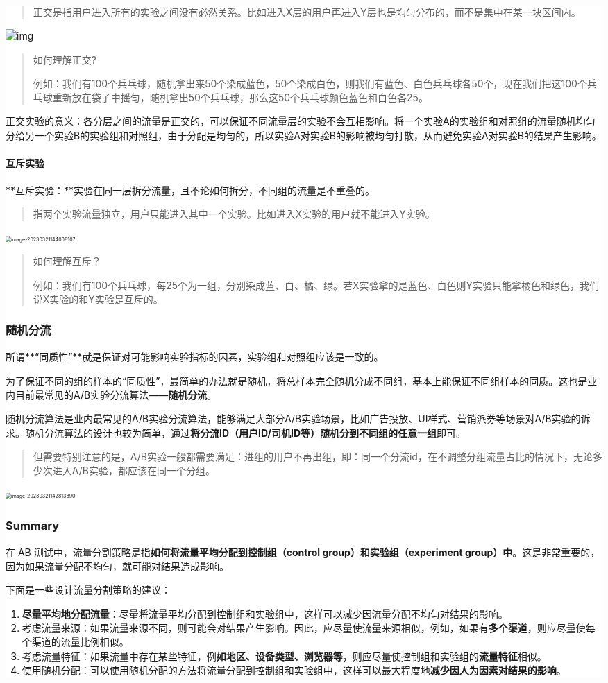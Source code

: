 > 正交是指用户进入所有的实验之间没有必然关系。比如进入X层的用户再进入Y层也是均匀分布的，而不是集中在某一块区间内。



![img](/Users/siheng_huang/Desktop/markdown/image/2bHM7dxgXxyu0y243CHd.png)

> 如何理解正交?
>
> 例如：我们有100个兵乓球，随机拿出来50个染成蓝色，50个染成白色，则我们有蓝色、白色兵乓球各50个，现在我们把这100个兵乓球重新放在袋子中摇匀，随机拿出50个兵乓球，那么这50个兵乓球颜色蓝色和白色各25。



正交实验的意义：各分层之间的流量是正交的，可以保证不同流量层的实验不会互相影响。将一个实验A的实验组和对照组的流量随机均匀分给另一个实验B的实验组和对照组，由于分配是均匀的，所以实验A对实验B的影响被均匀打散，从而避免实验A对实验B的结果产生影响。





#### **互斥实验**

**互斥实验：**实验在同一层拆分流量，且不论如何拆分，不同组的流量是不重叠的。

> 指两个实验流量独立，用户只能进入其中一个实验。比如进入X实验的用户就不能进入Y实验。

<img src="/Users/siheng_huang/Desktop/markdown/image/image-20230321144008107.png" alt="image-20230321144008107" style="zoom:50%;" />

> 如何理解互斥？
>
> 例如：我们有100个兵乓球，每25个为一组，分别染成蓝、白、橘、绿。若X实验拿的是蓝色、白色则Y实验只能拿橘色和绿色，我们说X实验的和Y实验是互斥的。



### 随机分流

所谓**“同质性”**就是保证对可能影响实验指标的因素，实验组和对照组应该是一致的。 

为了保证不同的组的样本的“同质性”，最简单的办法就是随机，将总样本完全随机分成不同组，基本上能保证不同组样本的同质。这也是业内目前最常见的A/B实验分流算法——**随机分流**。

随机分流算法是业内最常见的A/B实验分流算法，能够满足大部分A/B实验场景，比如广告投放、UI样式、营销派券等场景对A/B实验的诉求。随机分流算法的设计也较为简单，通过**将分流ID（用户ID/司机ID等）随机分到不同组的任意一组**即可。

> 但需要特别注意的是，A/B实验一般都需要满足：进组的用户不再出组，即：同一个分流id，在不调整分组流量占比的情况下，无论多少次进入A/B实验，都应该在同一个分组。



<img src="/Users/siheng_huang/Desktop/markdown/image/image-20230321142813890.png" alt="image-20230321142813890" style="zoom:50%;" />

### Summary 

在 AB 测试中，流量分割策略是指**如何将流量平均分配到控制组（control group）和实验组（experiment group）中**。这是非常重要的，因为如果流量分配不均匀，就可能对结果造成影响。

下面是一些设计流量分割策略的建议：

1. **尽量平均地分配流量**：尽量将流量平均分配到控制组和实验组中，这样可以减少因流量分配不均匀对结果的影响。
2. 考虑流量来源：如果流量来源不同，则可能会对结果产生影响。因此，应尽量使流量来源相似，例如，如果有**多个渠道**，则应尽量使每个渠道的流量比例相似。
3. 考虑流量特征：如果流量中存在某些特征，例**如地区、设备类型、浏览器等**，则应尽量使控制组和实验组的**流量特征**相似。
4. 使用随机分配：可以使用随机分配的方法将流量分配到控制组和实验组中，这样可以最大程度地**减少因人为因素对结果的影响**。
